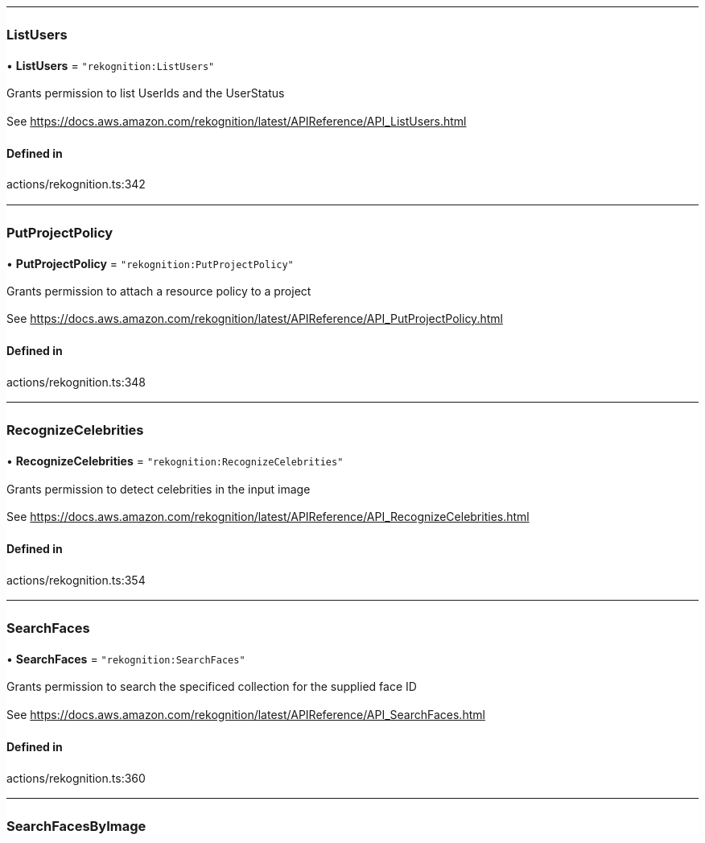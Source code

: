 ___

### ListUsers

• **ListUsers** = ``"rekognition:ListUsers"``

Grants permission to list UserIds and the UserStatus

See https://docs.aws.amazon.com/rekognition/latest/APIReference/API_ListUsers.html

#### Defined in

actions/rekognition.ts:342

___

### PutProjectPolicy

• **PutProjectPolicy** = ``"rekognition:PutProjectPolicy"``

Grants permission to attach a resource policy to a project

See https://docs.aws.amazon.com/rekognition/latest/APIReference/API_PutProjectPolicy.html

#### Defined in

actions/rekognition.ts:348

___

### RecognizeCelebrities

• **RecognizeCelebrities** = ``"rekognition:RecognizeCelebrities"``

Grants permission to detect celebrities in the input image

See https://docs.aws.amazon.com/rekognition/latest/APIReference/API_RecognizeCelebrities.html

#### Defined in

actions/rekognition.ts:354

___

### SearchFaces

• **SearchFaces** = ``"rekognition:SearchFaces"``

Grants permission to search the specificed collection for the supplied face ID

See https://docs.aws.amazon.com/rekognition/latest/APIReference/API_SearchFaces.html

#### Defined in

actions/rekognition.ts:360

___

### SearchFacesByImage

